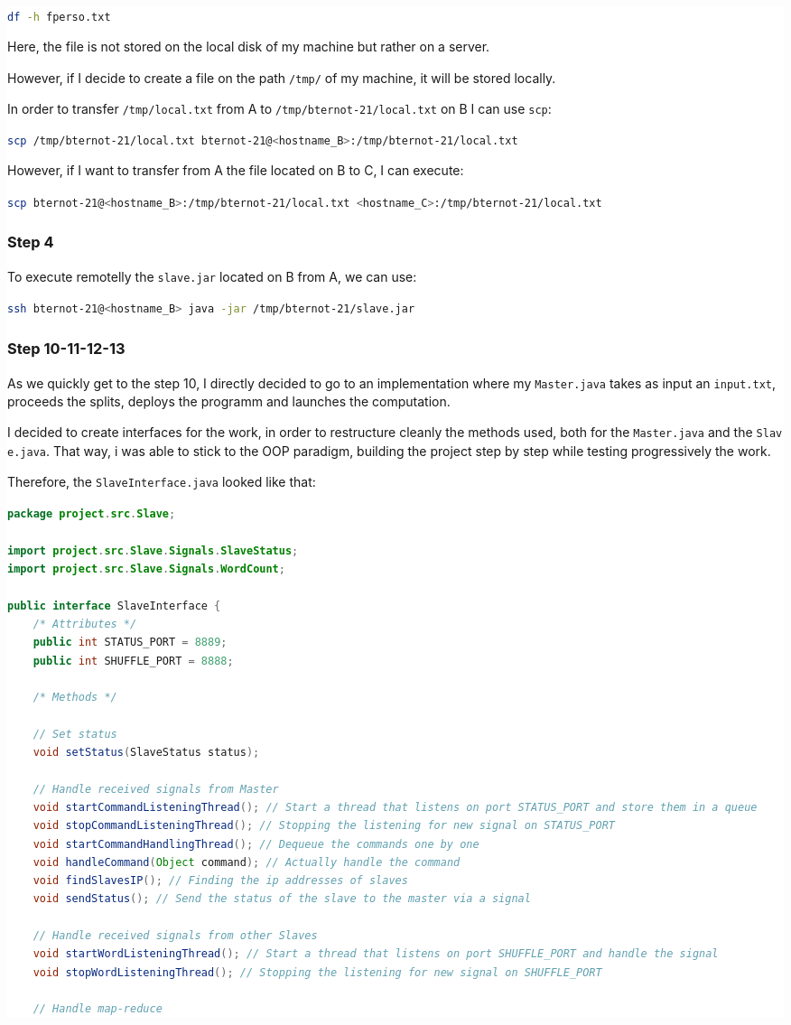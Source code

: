```bash
df -h fperso.txt
```

Here, the file is not stored on the local disk of my machine but rather on a server.

However, if I decide to create a file on the path `/tmp/` of my machine, it will be stored locally.

In order to transfer `/tmp/local.txt` from A to `/tmp/bternot-21/local.txt` on B I can use `scp`:

```bash
scp /tmp/bternot-21/local.txt bternot-21@<hostname_B>:/tmp/bternot-21/local.txt
```

However, if I want to transfer from A the file located on B to C, I can execute:

```bash
scp bternot-21@<hostname_B>:/tmp/bternot-21/local.txt <hostname_C>:/tmp/bternot-21/local.txt
```

### Step 4

To execute remotelly the `slave.jar` located on B from A, we can use:

```bash
ssh bternot-21@<hostname_B> java -jar /tmp/bternot-21/slave.jar
```

### Step 10-11-12-13

As we quickly get to the step 10, I directly decided to go to an implementation where my `Master.java` takes as input an `input.txt`, proceeds the splits, deploys the programm and launches the computation.

I decided to create interfaces for the work, in order to restructure cleanly the methods used, both for the `Master.java` and the `Slave.java`. That way, i was able to stick to the OOP paradigm, building the project step by step while testing progressively the work.

Therefore, the `SlaveInterface.java` looked like that:
````java
package project.src.Slave;

import project.src.Slave.Signals.SlaveStatus;
import project.src.Slave.Signals.WordCount;

public interface SlaveInterface {
    /* Attributes */
    public int STATUS_PORT = 8889;
    public int SHUFFLE_PORT = 8888;

    /* Methods */

    // Set status
    void setStatus(SlaveStatus status);

    // Handle received signals from Master
    void startCommandListeningThread(); // Start a thread that listens on port STATUS_PORT and store them in a queue
    void stopCommandListeningThread(); // Stopping the listening for new signal on STATUS_PORT
    void startCommandHandlingThread(); // Dequeue the commands one by one
    void handleCommand(Object command); // Actually handle the command
    void findSlavesIP(); // Finding the ip addresses of slaves
    void sendStatus(); // Send the status of the slave to the master via a signal

    // Handle received signals from other Slaves
    void startWordListeningThread(); // Start a thread that listens on port SHUFFLE_PORT and handle the signal
    void stopWordListeningThread(); // Stopping the listening for new signal on SHUFFLE_PORT

    // Handle map-reduce
````